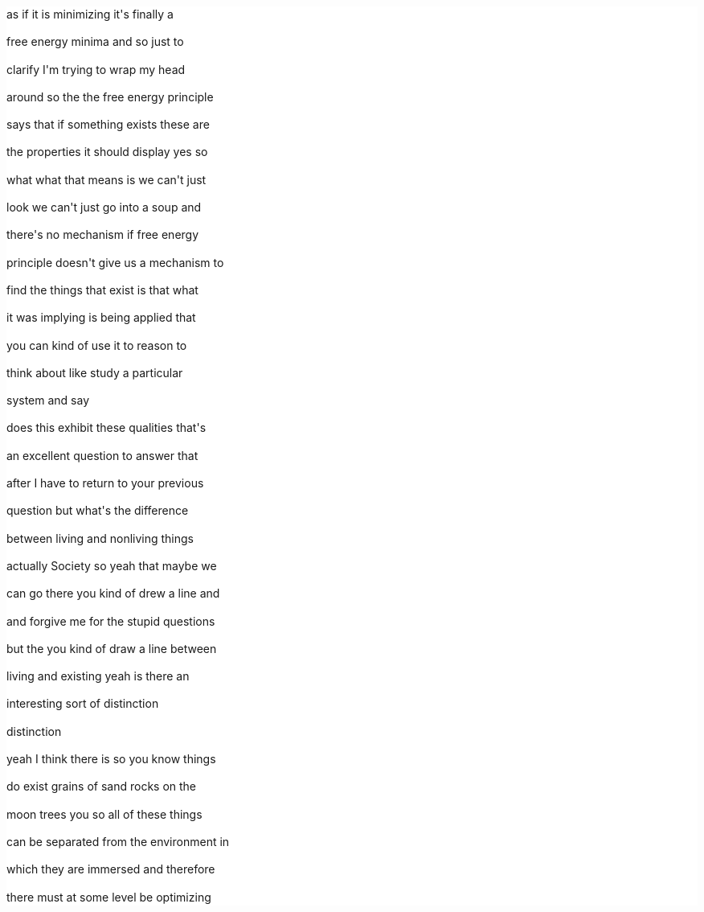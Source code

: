 as if it is minimizing it's finally a

free energy minima and so just to

clarify I'm trying to wrap my head

around so the the free energy principle

says that if something exists these are

the properties it should display yes so

what what that means is we can't just

look we can't just go into a soup and

there's no mechanism if free energy

principle doesn't give us a mechanism to

find the things that exist is that what

it was implying is being applied that

you can kind of use it to reason to

think about like study a particular

system and say

does this exhibit these qualities that's

an excellent question to answer that

after I have to return to your previous

question but what's the difference

between living and nonliving things

actually Society so yeah that maybe we

can go there you kind of drew a line and

and forgive me for the stupid questions

but the you kind of draw a line between

living and existing yeah is there an

interesting sort of distinction

distinction

yeah I think there is so you know things

do exist grains of sand rocks on the

moon trees you so all of these things

can be separated from the environment in

which they are immersed and therefore

there must at some level be optimizing

